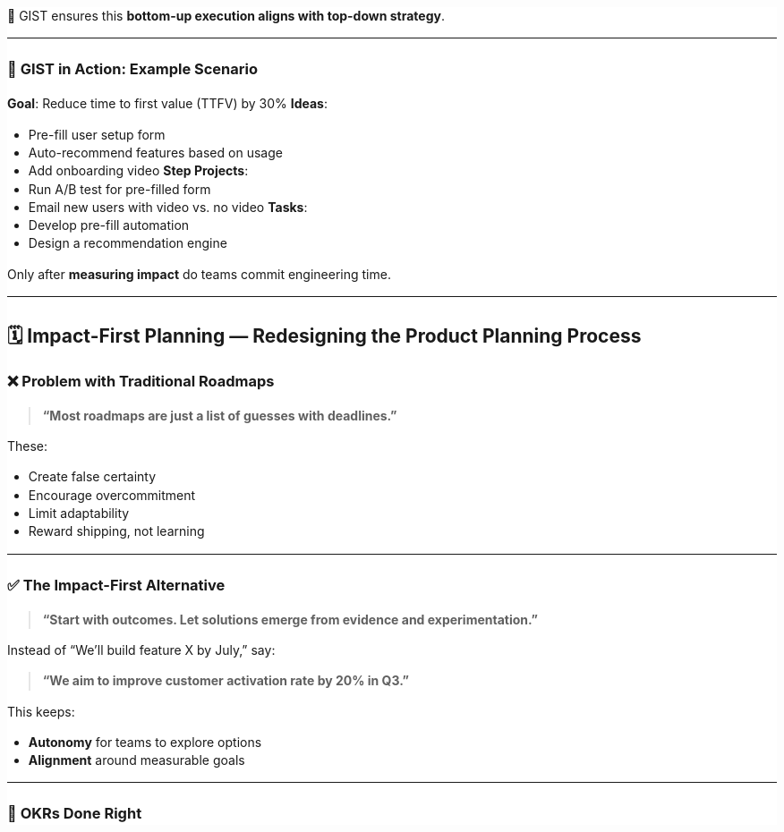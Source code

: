 📌 GIST ensures this **bottom-up execution aligns with top-down strategy**.

---

### 🔄 **GIST in Action: Example Scenario**

**Goal**: Reduce time to first value (TTFV) by 30%
**Ideas**:

* Pre-fill user setup form
* Auto-recommend features based on usage
* Add onboarding video
  **Step Projects**:
* Run A/B test for pre-filled form
* Email new users with video vs. no video
  **Tasks**:
* Develop pre-fill automation
* Design a recommendation engine

Only after **measuring impact** do teams commit engineering time.

---

## 🗓️ **Impact-First Planning — Redesigning the Product Planning Process**

### ❌ **Problem with Traditional Roadmaps**

> **“Most roadmaps are just a list of guesses with deadlines.”**

These:

* Create false certainty
* Encourage overcommitment
* Limit adaptability
* Reward shipping, not learning

---

### ✅ **The Impact-First Alternative**

> **“Start with outcomes. Let solutions emerge from evidence and experimentation.”**

Instead of “We’ll build feature X by July,” say:

> **“We aim to improve customer activation rate by 20% in Q3.”**

This keeps:

* **Autonomy** for teams to explore options
* **Alignment** around measurable goals

---

### 🎯 **OKRs Done Right**
